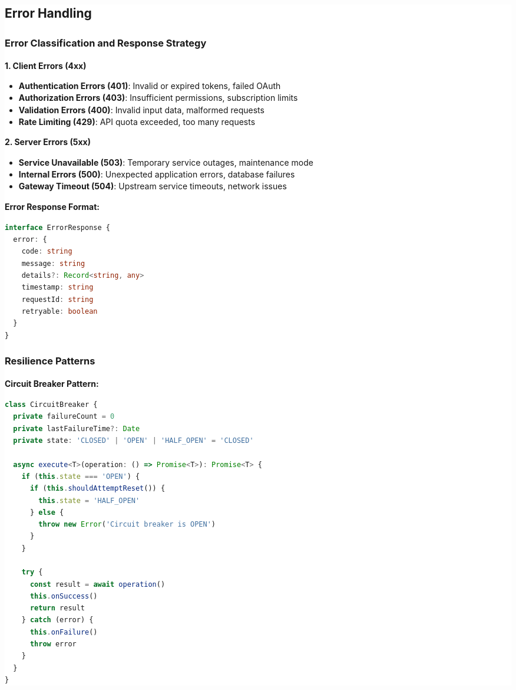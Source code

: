 ## Error Handling

### Error Classification and Response Strategy

**1. Client Errors (4xx)**
- **Authentication Errors (401)**: Invalid or expired tokens, failed OAuth
- **Authorization Errors (403)**: Insufficient permissions, subscription limits
- **Validation Errors (400)**: Invalid input data, malformed requests
- **Rate Limiting (429)**: API quota exceeded, too many requests

**2. Server Errors (5xx)**
- **Service Unavailable (503)**: Temporary service outages, maintenance mode
- **Internal Errors (500)**: Unexpected application errors, database failures
- **Gateway Timeout (504)**: Upstream service timeouts, network issues

**Error Response Format:**
```typescript
interface ErrorResponse {
  error: {
    code: string
    message: string
    details?: Record<string, any>
    timestamp: string
    requestId: string
    retryable: boolean
  }
}
```

### Resilience Patterns

**Circuit Breaker Pattern:**
```typescript
class CircuitBreaker {
  private failureCount = 0
  private lastFailureTime?: Date
  private state: 'CLOSED' | 'OPEN' | 'HALF_OPEN' = 'CLOSED'
  
  async execute<T>(operation: () => Promise<T>): Promise<T> {
    if (this.state === 'OPEN') {
      if (this.shouldAttemptReset()) {
        this.state = 'HALF_OPEN'
      } else {
        throw new Error('Circuit breaker is OPEN')
      }
    }
    
    try {
      const result = await operation()
      this.onSuccess()
      return result
    } catch (error) {
      this.onFailure()
      throw error
    }
  }
}
```
